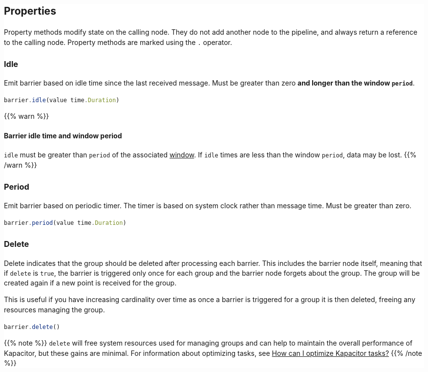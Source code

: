 
## Properties

Property methods modify state on the calling node.
They do not add another node to the pipeline, and always return a reference to the calling node.
Property methods are marked using the `.` operator.


### Idle

Emit barrier based on idle time since the last received message.
Must be greater than zero **and longer than the window `period`**.


```js
barrier.idle(value time.Duration)
```

{{% warn %}}
#### Barrier idle time and window period
`idle` must be greater than `period` of the associated [window](/kapacitor/v1.6/nodes/window_node/).
If `idle` times are less than the window `period`, data may be lost.
{{% /warn %}}


### Period

Emit barrier based on periodic timer. The timer is based on system
clock rather than message time.
Must be greater than zero.


```js
barrier.period(value time.Duration)
```

### Delete

Delete indicates that the group should be deleted after processing each barrier.
This includes the barrier node itself, meaning that if `delete` is `true`, the barrier
is triggered only once for each group and the barrier node forgets about the group.
The group will be created again if a new point is received for the group.

This is useful if you have increasing cardinality over time as once a barrier is
triggered for a group it is then deleted, freeing any resources managing the group.

```js
barrier.delete()
```

{{% note %}}
`delete` will free system resources used for managing groups and can help to maintain
the overall performance of Kapacitor, but these gains are minimal.
For information about optimizing tasks, see [How can I optimize Kapacitor tasks?](/kapacitor/v1.6/troubleshooting/frequently-asked-questions/#how-can-i-optimize-kapacitor-tasks)
{{% /note %}}
